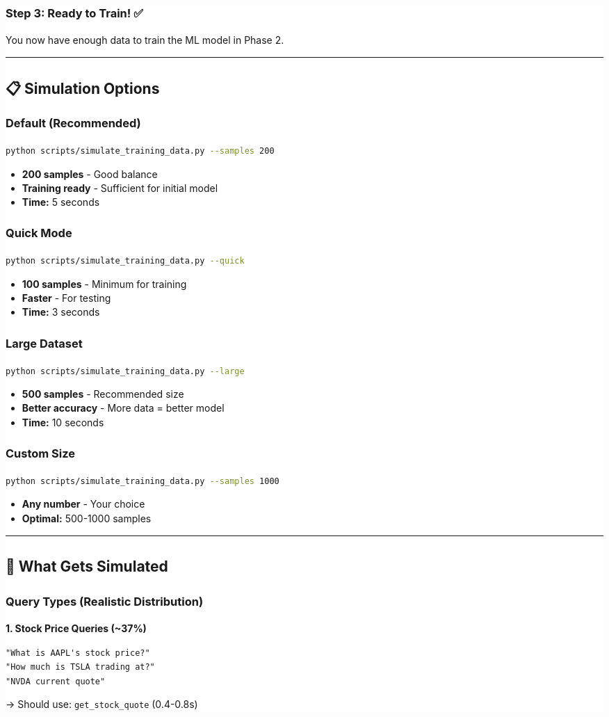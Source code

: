 ### Step 3: Ready to Train! ✅
You now have enough data to train the ML model in Phase 2.

---

## 📋 Simulation Options

### Default (Recommended)
```bash
python scripts/simulate_training_data.py --samples 200
```
- **200 samples** - Good balance
- **Training ready** - Sufficient for initial model
- **Time:** 5 seconds

### Quick Mode
```bash
python scripts/simulate_training_data.py --quick
```
- **100 samples** - Minimum for training
- **Faster** - For testing
- **Time:** 3 seconds

### Large Dataset
```bash
python scripts/simulate_training_data.py --large
```
- **500 samples** - Recommended size
- **Better accuracy** - More data = better model
- **Time:** 10 seconds

### Custom Size
```bash
python scripts/simulate_training_data.py --samples 1000
```
- **Any number** - Your choice
- **Optimal:** 500-1000 samples

---

## 🧪 What Gets Simulated

### Query Types (Realistic Distribution)

**1. Stock Price Queries (~37%)**
```
"What is AAPL's stock price?"
"How much is TSLA trading at?"
"NVDA current quote"
```
→ Should use: `get_stock_quote` (0.4-0.8s)
